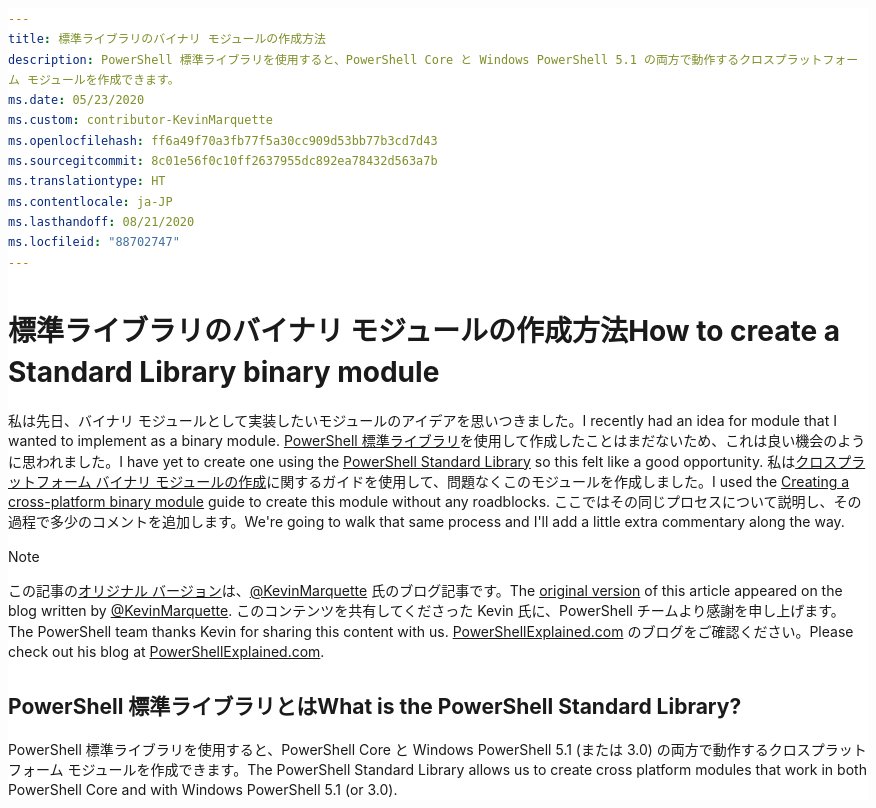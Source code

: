 ```yaml
---
title: 標準ライブラリのバイナリ モジュールの作成方法
description: PowerShell 標準ライブラリを使用すると、PowerShell Core と Windows PowerShell 5.1 の両方で動作するクロスプラットフォーム モジュールを作成できます。
ms.date: 05/23/2020
ms.custom: contributor-KevinMarquette
ms.openlocfilehash: ff6a49f70a3fb77f5a30cc909d53bb77b3cd7d43
ms.sourcegitcommit: 8c01e56f0c10ff2637955dc892ea78432d563a7b
ms.translationtype: HT
ms.contentlocale: ja-JP
ms.lasthandoff: 08/21/2020
ms.locfileid: "88702747"
---
```

# <a name="how-to-create-a-standard-library-binary-module"></a><span data-ttu-id="75b16-103">標準ライブラリのバイナリ モジュールの作成方法</span><span class="sxs-lookup"><span data-stu-id="75b16-103">How to create a Standard Library binary module</span></span>

<span data-ttu-id="75b16-104">私は先日、バイナリ モジュールとして実装したいモジュールのアイデアを思いつきました。</span><span class="sxs-lookup"><span data-stu-id="75b16-104">I recently had an idea for module that I wanted to implement as a binary module.</span></span> <span data-ttu-id="75b16-105">[PowerShell 標準ライブラリ][]を使用して作成したことはまだないため、これは良い機会のように思われました。</span><span class="sxs-lookup"><span data-stu-id="75b16-105">I have yet to create one using the [PowerShell Standard Library][] so this felt like a good opportunity.</span></span> <span data-ttu-id="75b16-106">私は[クロスプラットフォーム バイナリ モジュールの作成][]に関するガイドを使用して、問題なくこのモジュールを作成しました。</span><span class="sxs-lookup"><span data-stu-id="75b16-106">I used the [Creating a cross-platform binary module][] guide to create this module without any roadblocks.</span></span>
<span data-ttu-id="75b16-107">ここではその同じプロセスについて説明し、その過程で多少のコメントを追加します。</span><span class="sxs-lookup"><span data-stu-id="75b16-107">We're going to walk that same process and I'll add a little extra commentary along the way.</span></span>

> [!NOTE]
> <span data-ttu-id="75b16-108">この記事の[オリジナル バージョン][]は、[@KevinMarquette][] 氏のブログ記事です。</span><span class="sxs-lookup"><span data-stu-id="75b16-108">The [original version][] of this article appeared on the blog written by [@KevinMarquette][].</span></span> <span data-ttu-id="75b16-109">このコンテンツを共有してくださった Kevin 氏に、PowerShell チームより感謝を申し上げます。</span><span class="sxs-lookup"><span data-stu-id="75b16-109">The PowerShell team thanks Kevin for sharing this content with us.</span></span> <span data-ttu-id="75b16-110">[PowerShellExplained.com][] のブログをご確認ください。</span><span class="sxs-lookup"><span data-stu-id="75b16-110">Please check out his blog at [PowerShellExplained.com][].</span></span>

## <a name="what-is-the-powershell-standard-library"></a><span data-ttu-id="75b16-111">PowerShell 標準ライブラリとは</span><span class="sxs-lookup"><span data-stu-id="75b16-111">What is the PowerShell Standard Library?</span></span>

<span data-ttu-id="75b16-112">PowerShell 標準ライブラリを使用すると、PowerShell Core と Windows PowerShell 5.1 (または 3.0) の両方で動作するクロスプラットフォーム モジュールを作成できます。</span><span class="sxs-lookup"><span data-stu-id="75b16-112">The PowerShell Standard Library allows us to create cross platform modules that work in both PowerShell Core and with Windows PowerShell 5.1 (or 3.0).</span></span>


[オリジナル バージョン]: https://powershellexplained.com/2018-08-04-Powershell-Standard-Library-Binary-Module/
[original version]: https://powershellexplained.com/2018-08-04-Powershell-Standard-Library-Binary-Module/
[powershellexplained.com]: https://powershellexplained.com/
[@KevinMarquette]: https://twitter.com/KevinMarquette
[PowerShell 標準ライブラリ]: https://github.com/PowerShell/PowerShellStandard
[PowerShell Standard Library]: https://github.com/PowerShell/PowerShellStandard
[クロスプラットフォーム バイナリ モジュールの作成]: https://github.com/PowerShell/PowerShell/blob/master/docs/cmdlet-example/command-line-simple-example.md
[Creating a cross-platform binary module]: https://github.com/PowerShell/PowerShell/blob/master/docs/cmdlet-example/command-line-simple-example.md
[dotnet core SDK]: https://www.microsoft.com/net/download/core
[PSRepository 用に NuGet サーバーを使用する]: https://powershellexplained.com/2018-03-03-Powershell-Using-a-NuGet-server-for-a-PSRepository/
[Using a NuGet server for a PSRepository]: https://powershellexplained.com/2018-03-03-Powershell-Using-a-NuGet-server-for-a-PSRepository/
[Windows PowerShell SDK]: /powershell/scripting/developer/windows-powershell-reference
[VS Code]: https://code.visualstudio.com
[nuget パッケージ]: https://www.nuget.org/packages/PowerShellStandard.Library/
[nuget package]: https://www.nuget.org/packages/PowerShellStandard.Library/